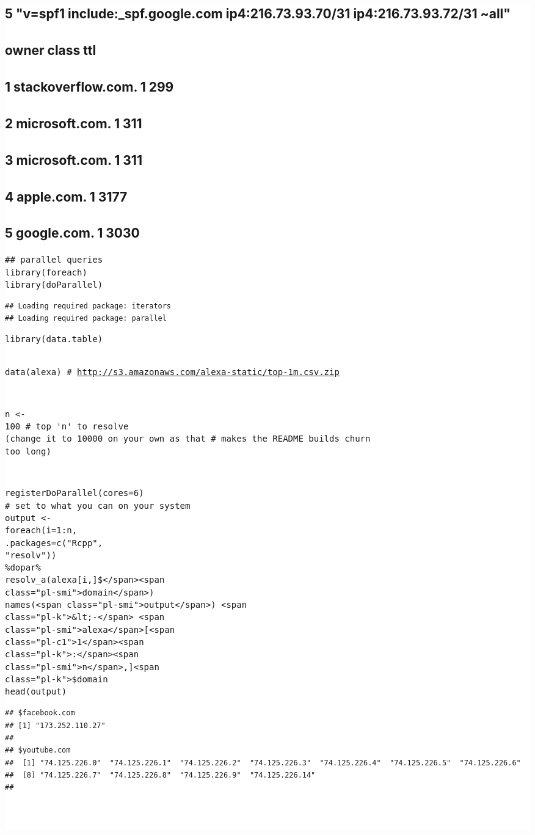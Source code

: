 ## 5                                                                                                                                                                              "v=spf1 include:_spf.google.com ip4:216.73.93.70/31 ip4:216.73.93.72/31 ~all"
##                owner class  ttl
## 1 stackoverflow.com.     1  299
## 2     microsoft.com.     1  311
## 3     microsoft.com.     1  311
## 4         apple.com.     1 3177
## 5        google.com.     1 3030
</code></pre>

<div class="highlight highlight-r"><pre><span class="pl-c">## parallel queries</span>
library(<span class="pl-smi">foreach</span>)
library(<span class="pl-smi">doParallel</span>)</pre></div>

<pre><code>## Loading required package: iterators
## Loading required package: parallel
</code></pre>

<div class="highlight highlight-r"><pre>library(<span class="pl-smi">data.table</span>)

data(<span class="pl-smi">alexa</span>) <span class="pl-c"># http://s3.amazonaws.com/alexa-static/top-1m.csv.zip</span>

<span class="pl-smi">n</span> <span class="pl-k">&lt;-</span> <span class="pl-c1">100</span> <span class="pl-c"># top 'n' to resolve (change it to 10000 on your own as that # makes the README builds churn too long)</span>

registerDoParallel(<span class="pl-v">cores</span><span class="pl-k">=</span><span class="pl-c1">6</span>) <span class="pl-c"># set to what you can on your system</span>
<span class="pl-smi">output</span> <span class="pl-k">&lt;-</span> foreach(<span class="pl-v">i</span><span class="pl-k">=</span><span class="pl-c1">1</span><span class="pl-k">:</span><span class="pl-smi">n</span>, <span class="pl-v">.packages</span><span class="pl-k">=</span>c(<span class="pl-s"><span class="pl-pds">"</span>Rcpp<span class="pl-pds">"</span></span>, <span class="pl-s"><span class="pl-pds">"</span>resolv<span class="pl-pds">"</span></span>)) %<span class="pl-smi">dopar</span>% resolv_a(<span class="pl-smi">alexa</span>[<span class="pl-smi">i</span>,]<span class="pl-k">$</span><span class="pl-smi">domain</span>)
names(<span class="pl-smi">output</span>) <span class="pl-k">&lt;-</span> <span class="pl-smi">alexa</span>[<span class="pl-c1">1</span><span class="pl-k">:</span><span class="pl-smi">n</span>,]<span class="pl-k">$</span><span class="pl-smi">domain</span>
head(<span class="pl-smi">output</span>)</pre></div>

<pre><code>## $facebook.com
## [1] "173.252.110.27"
## 
## $youtube.com
##  [1] "74.125.226.0"  "74.125.226.1"  "74.125.226.2"  "74.125.226.3"  "74.125.226.4"  "74.125.226.5"  "74.125.226.6" 
##  [8] "74.125.226.7"  "74.125.226.8"  "74.125.226.9"  "74.125.226.14"
## 